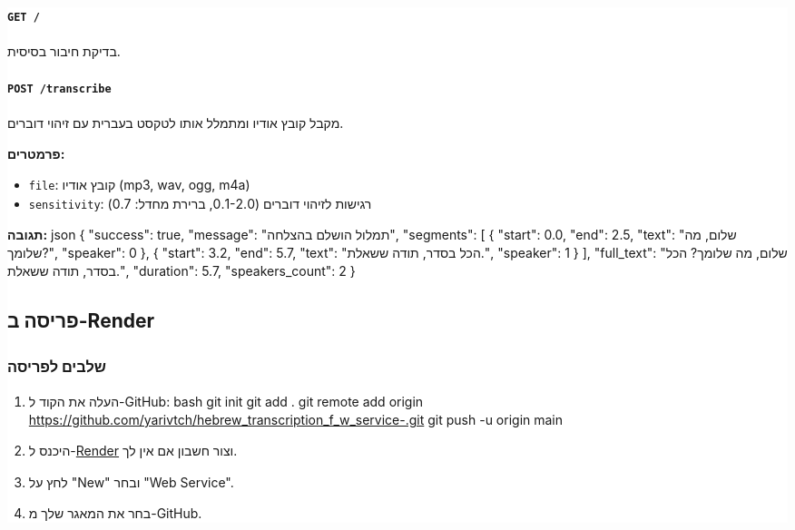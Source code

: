 #### `GET /`

בדיקת חיבור בסיסית.

#### `POST /transcribe`

מקבל קובץ אודיו ומתמלל אותו לטקסט בעברית עם זיהוי דוברים.

**פרמטרים:**

- `file`: קובץ אודיו (mp3, wav, ogg, m4a)
- `sensitivity`: רגישות לזיהוי דוברים (0.1-2.0, ברירת מחדל: 0.7)

**תגובה:**
json
{
"success": true,
"message": "תמלול הושלם בהצלחה",
"segments": [
{
"start": 0.0,
"end": 2.5,
"text": "שלום, מה שלומך?",
"speaker": 0
},
{
"start": 3.2,
"end": 5.7,
"text": "הכל בסדר, תודה ששאלת.",
"speaker": 1
}
],
"full_text": "שלום, מה שלומך? הכל בסדר, תודה ששאלת.",
"duration": 5.7,
"speakers_count": 2
}

## פריסה ב-Render

### שלבים לפריסה

1. העלה את הקוד ל-GitHub:
bash
git init
git add .
git remote add origin https://github.com/yarivtch/hebrew_transcription_f_w_service-.git
git push -u origin main

2. היכנס ל-[Render](https://render.com/) וצור חשבון אם אין לך.

3. לחץ על "New" ובחר "Web Service".

4. בחר את המאגר שלך מ-GitHub.
